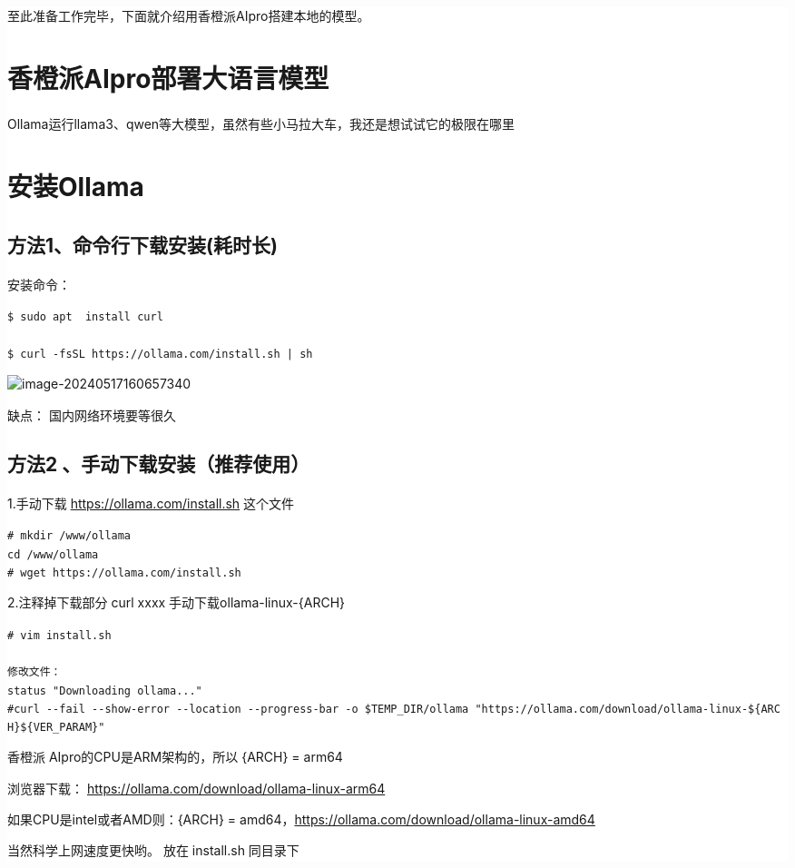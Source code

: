 至此准备工作完毕，下面就介绍用香橙派AIpro搭建本地的模型。



# 香橙派AIpro部署大语言模型

Ollama运行llama3、qwen等大模型，虽然有些小马拉大车，我还是想试试它的极限在哪里

# 安装Ollama

## 方法1、命令行下载安装(耗时长)

安装命令：

```
$ sudo apt  install curl

$ curl -fsSL https://ollama.com/install.sh | sh
```



![image-20240517160657340](https://imgoss.xgss.net/picgo/image-20240517160657340.png?aliyun)

缺点： 国内网络环境要等很久

## 方法2 、手动下载安装（推荐使用）

1.手动下载 https://ollama.com/install.sh 这个文件

```
# mkdir /www/ollama
cd /www/ollama
# wget https://ollama.com/install.sh
```



2.注释掉下载部分 curl xxxx 手动下载ollama-linux-{ARCH}

```
# vim install.sh

修改文件：
status "Downloading ollama..."
#curl --fail --show-error --location --progress-bar -o $TEMP_DIR/ollama "https://ollama.com/download/ollama-linux-${ARCH}${VER_PARAM}"
```



香橙派 AIpro的CPU是ARM架构的，所以 {ARCH} = arm64 

浏览器下载： https://ollama.com/download/ollama-linux-arm64

如果CPU是intel或者AMD则：{ARCH} = amd64，https://ollama.com/download/ollama-linux-amd64 

当然科学上网速度更快哟。 放在 install.sh 同目录下
